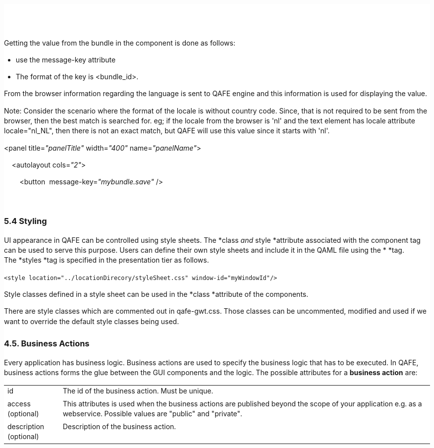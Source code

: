         </messages>

    </application>

</applications>

Getting the value from the bundle in the component is done as follows:

* use the message-key attribute

* The format of the key is <bundle_id>.<key>

From the browser information regarding the language is sent to QAFE engine and this information is used for displaying the value. 

Note: Consider the scenario where the format of the locale is without country code. Since, that is not required to be sent from the browser, then the best match is searched for. eg; if the locale from the browser is 'nl' and the text element has locale attribute locale="nl_NL", then there is not an exact match, but QAFE will use this value since it starts with 'nl'.

<panel title=*"panelTitle"* width=*"400"* name=*"panelName"*>

    <autolayout cols=*"2"*>                 

        <button  message-key=*"mybundle.save"* />

    </autolayout>

</panel>

### 5.4 Styling

UI appearance in QAFE can be controlled using style sheets. The *class *and* style *attribute associated with the component tag can be used to serve this purpose. Users can define their own style sheets and include it in the QAML file using the *<styles></styles> *tag. The *styles *tag is specified in the presentation tier as follows.

<styles>

	<style location="../locationDirecory/styleSheet.css" window-id="myWindowId"/>

</styles>

Style classes defined in a style sheet can be used in the *class *attribute of the components.

There are style classes which are commented out in qafe-gwt.css. Those classes can be uncommented, modified and used if we want to override the default style classes being used.

### 4.5. Business Actions

Every application has business logic. Business actions are used to specify the business logic that has to be executed. In QAFE, business actions forms the glue between the GUI components and the logic. The possible attributes for a **business action** are:

<table>
  <tr>
    <td>id</td>
    <td>The id of the business action. Must be unique.</td>
  </tr>
  <tr>
    <td>access (optional)</td>
    <td>This attributes is used when the business actions are published beyond the scope of your application e.g. as a webservice. Possible values are "public" and "private".</td>
  </tr>
  <tr>
    <td>description (optional)</td>
    <td>Description of the business action.</td>
  </tr>
</table>
